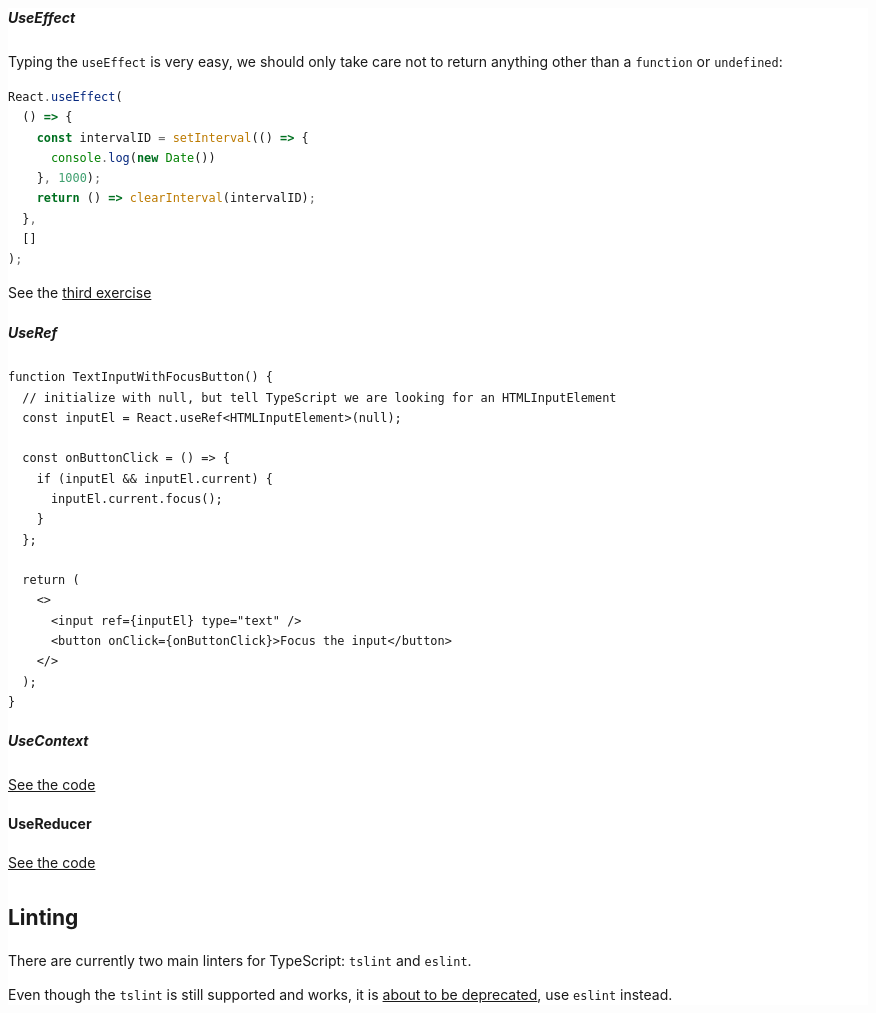 ##### UseEffect

Typing the `useEffect` is very easy, we should only take care not to return anything other than a `function` or `undefined`:

```TypeScript
React.useEffect(
  () => {
    const intervalID = setInterval(() => {
      console.log(new Date())
    }, 1000);
    return () => clearInterval(intervalID);
  },
  []
);
```

See the [third exercise](./src/exercise-3/clock.jsx)

##### UseRef

```tsx
function TextInputWithFocusButton() {
  // initialize with null, but tell TypeScript we are looking for an HTMLInputElement
  const inputEl = React.useRef<HTMLInputElement>(null);

  const onButtonClick = () => {
    if (inputEl && inputEl.current) {
      inputEl.current.focus();
    }
  };

  return (
    <>
      <input ref={inputEl} type="text" />
      <button onClick={onButtonClick}>Focus the input</button>
    </>
  );
}
```

##### UseContext

[See the code](./src/use-context/use-context.tsx)

#### UseReducer

[See the code](./src/use-reducer/use-reducer.tsx)

## Linting

There are currently two main linters for TypeScript: `tslint` and `eslint`.

Even though the `tslint` is still supported and works, it is [about to be deprecated](https://github.com/palantir/tslint/issues/4534),
use `eslint` instead.
